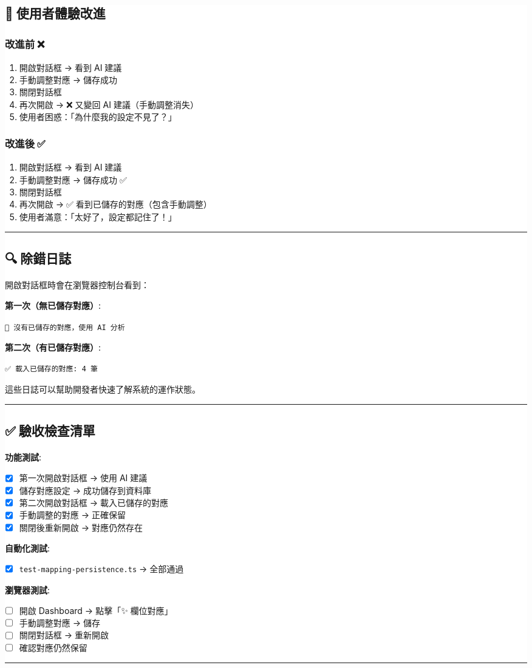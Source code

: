 
## 🎯 使用者體驗改進

### 改進前 ❌
1. 開啟對話框 → 看到 AI 建議
2. 手動調整對應 → 儲存成功
3. 關閉對話框
4. 再次開啟 → ❌ 又變回 AI 建議（手動調整消失）
5. 使用者困惑：「為什麼我的設定不見了？」

### 改進後 ✅
1. 開啟對話框 → 看到 AI 建議
2. 手動調整對應 → 儲存成功 ✅
3. 關閉對話框
4. 再次開啟 → ✅ 看到已儲存的對應（包含手動調整）
5. 使用者滿意：「太好了，設定都記住了！」

---

## 🔍 除錯日誌

開啟對話框時會在瀏覽器控制台看到：

**第一次（無已儲存對應）**:
```
🤖 沒有已儲存的對應，使用 AI 分析
```

**第二次（有已儲存對應）**:
```
✅ 載入已儲存的對應: 4 筆
```

這些日誌可以幫助開發者快速了解系統的運作狀態。

---

## ✅ 驗收檢查清單

**功能測試**:
- [x] 第一次開啟對話框 → 使用 AI 建議
- [x] 儲存對應設定 → 成功儲存到資料庫
- [x] 第二次開啟對話框 → 載入已儲存的對應
- [x] 手動調整的對應 → 正確保留
- [x] 關閉後重新開啟 → 對應仍然存在

**自動化測試**:
- [x] `test-mapping-persistence.ts` → 全部通過

**瀏覽器測試**:
- [ ] 開啟 Dashboard → 點擊「✨ 欄位對應」
- [ ] 手動調整對應 → 儲存
- [ ] 關閉對話框 → 重新開啟
- [ ] 確認對應仍然保留

---